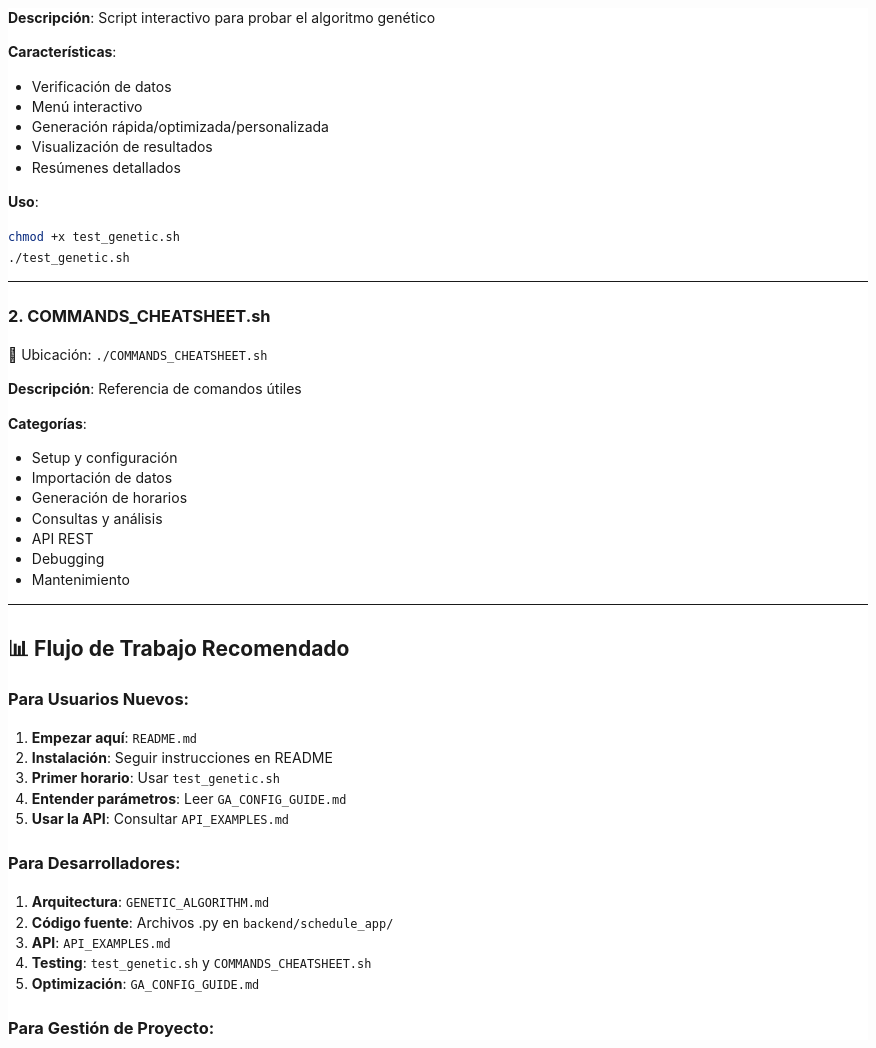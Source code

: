 **Descripción**: Script interactivo para probar el algoritmo genético

**Características**:
- Verificación de datos
- Menú interactivo
- Generación rápida/optimizada/personalizada
- Visualización de resultados
- Resúmenes detallados

**Uso**:
```bash
chmod +x test_genetic.sh
./test_genetic.sh
```

---

### 2. **COMMANDS_CHEATSHEET.sh**
📍 Ubicación: `./COMMANDS_CHEATSHEET.sh`

**Descripción**: Referencia de comandos útiles

**Categorías**:
- Setup y configuración
- Importación de datos
- Generación de horarios
- Consultas y análisis
- API REST
- Debugging
- Mantenimiento

---

## 📊 Flujo de Trabajo Recomendado

### Para Usuarios Nuevos:

1. **Empezar aquí**: `README.md`
2. **Instalación**: Seguir instrucciones en README
3. **Primer horario**: Usar `test_genetic.sh`
4. **Entender parámetros**: Leer `GA_CONFIG_GUIDE.md`
5. **Usar la API**: Consultar `API_EXAMPLES.md`

### Para Desarrolladores:

1. **Arquitectura**: `GENETIC_ALGORITHM.md`
2. **Código fuente**: Archivos .py en `backend/schedule_app/`
3. **API**: `API_EXAMPLES.md`
4. **Testing**: `test_genetic.sh` y `COMMANDS_CHEATSHEET.sh`
5. **Optimización**: `GA_CONFIG_GUIDE.md`

### Para Gestión de Proyecto:
